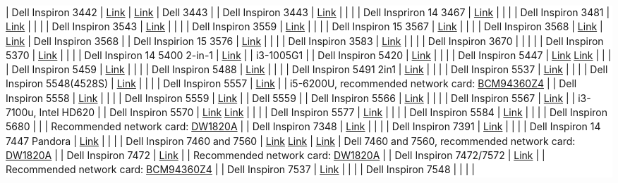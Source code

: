 | Dell Inspiron 3442 | [Link](https://github.com/kkzzhizhou/Dell-3443-Hackintosh) | [Link](https://github.com/kkzzhizhou/Dell-3443-Hackintosh/blob/master/README.md) | Dell 3443 |
| Dell Inspiron 3443 | [Link](https://github.com/kkzzhizhou/Dell-3443-Hackintosh) | | |
| Dell Inspriron 14 3467 | [Link](https://github.com/b4iterdev/opencore-dell-inspriron-14-3467) | | |
| Dell Inspiron 3481 | [Link](https://github.com/M3ggy-NX/Dell-Inspiron-3481-EFI-Opencore) | | |
| Dell Inspiron 3543 | [Link](https://github.com/meikeeit/Hackintosh_Dell3543) | | |
| Dell Inspiron 3559 | [Link](https://github.com/WenQinghua/dell-Inspiron-3559-EFI) | | |
| Dell Inspiron 15 3567 | [Link](https://github.com/osx86-ijb/Dell-Inspiron-15-3567-7th-Gen-Core-i3-7100u-macOS-BigSur) | | |
| Dell Inspiron 3568 | [Link](https://github.com/YGQ8988/dell-3568) | [Link](https://github.com/YGQ8988/dell-3568) | Dell Inspiron 3568 |
| Dell Inspirion 15 3576 | [Link](https://github.com/rootpx404/Dell-Inspirion-15-3576-OPenCore-efi) | | |
| Dell Inspiron 3583 | [Link](https://github.com/Dhroko/HackintoshDell3583) | | |
| Dell Inspiron 3670 | | | |
| Dell Inspiron 5370 | [Link](https://github.com/dreamwhite/dell-inspiron-5370-hackintosh) | | |
| Dell Inspiron 14 5400 2-in-1 | [Link](https://github.com/robmagario/DELL-Inspiron-14-5400-2-in-1-LAPTOP-EFI) | | i3-1005G1 |
| Dell Inspiron 5420 | [Link](https://github.com/jasper-wan/Dell-Inspiron-5420-Hackintosh) | | |
| Dell Inspiron 5447 | [Link](https://github.com/SinhLv/Dell-Ins-14-5447-hackintosh) [Link](https://github.com/Jay-Wang-zechong/inspiron-14-5447-hacintosh-EFI-clover) | | |
| Dell Inspiron 5459 | [Link](https://github.com/lzhoang2601/Dell-Insprison-5459-Hackintosh) | | |
| Dell Inspiron 5488 | [Link](https://github.com/daggeryu/DELL-inspiron-5488) | | |
| Dell Inspiron 5491 2in1 | [Link](https://github.com/Speeedo83/Dell-Inspiron-5491-2in1-Hakintosh) | | |
| Dell Inspiron 5537 | [Link](https://github.com/thedeadfish59/Dell_Inspiron_5537-Hackintosh) | | |
| Dell Inspiron 5548(4528S) | [Link](https://github.com/yuppiesnotzhuhao/Hackintosh-Dell-Inspiron-5548) | | |
| Dell Inspiron 5557 | [Link](https://github.com/Mr-Zhang-1/dell5557-bigsur-OC) | | i5-6200U, recommended network card: [BCM94360Z4](https://blog.daliansky.net/uploads/WeChatandShop.png) |
| Dell Inspiron 5558 | [Link](https://github.com/jance-hui/DELL-5558-EFI) | | |
| Dell Inspiron 5559 | [Link](https://github.com/YuZhangWang/Dell-Inspiron-i5-5559-Clover) | | Dell 5559 |
| Dell Inspiron 5566 | [Link](https://github.com/matheusliraofficial/inspiron-5566-hackintosh) | | |
| Dell Inspiron 5567 | [Link](https://github.com/MuntashirAkon/HackintoshDellInspiron5567) | | i3-7100u, Intel HD620 |
| Dell Inspiron 5570 | [Link](https://github.com/Mateo1234454545/Dell-5570-hackintosh) [Link](https://github.com/stayboogy/Hackintosh_Dell-Inspiron-5570_Catalina) | | |
| Dell Inspiron 5577 | [Link](https://github.com/imAmouse/Clover-EFI-For-Dell-5577) | | |
| Dell Inspiron 5584                         | [Link](https://github.com/Hackintoshlifeit/DELL-Inspiron-5584) |                                                              |                                                              |
| Dell Inspiron 5680                         |                                                              |                                                              | Recommended network card: [DW1820A](https://blog.daliansky.net/uploads/WeChatandShop.png) |
| Dell Inspiron 7348                         | [Link](https://github.com/MoozIiSP/dell-7348-hackintosh)     |                                                              |                                                              |
| Dell Inspiron 7391                         | [Link](https://github.com/NotMexican/Dell-Inspiron-7391-Opencore-EFI) |                                                              |                                                              |
| Dell Inspiron 14 7447 Pandora              | [Link](https://github.com/Am1nCmd/Dell-Inspiron-14-7447-Pandora-Hackintosh) |                                                              |                                                              |
| Dell Inspiron 7460 and 7560                | [Link](https://github.com/xzhih/dell-7460-7560-hackintosh) [Link](https://github.com/HowieHye/Dell-7460-Hackintosh-OC) | [Link](https://github.com/xzhih/dell-7460-7560-hackintosh/blob/master/README.md) | Dell 7460 and 7560, recommended network card: [DW1820A](https://blog.daliansky.net/uploads/WeChatandShop.png) |
| Dell Inspiron 7472                         | [Link](https://github.com/ic005k/DELL7472)                   |                                                              | Recommended network card: [DW1820A](https://blog.daliansky.net/uploads/WeChatandShop.png) |
| Dell Inspiron 7472/7572                    | [Link](https://github.com/lyngogogog/Dell-7472-7572-Hackintosh-EFI) |                                                              | Recommended network card: [BCM94360Z4](https://blog.daliansky.net/uploads/WeChatandShop.png) |
| Dell Inspiron 7537                         | [Link](https://github.com/Abbasm234/Dell-Inspiron-7537-Opencore-EFI) |                                                              |                                                              |
| Dell Inspiron 7548                         |                                                              |                                                              |                                                              |